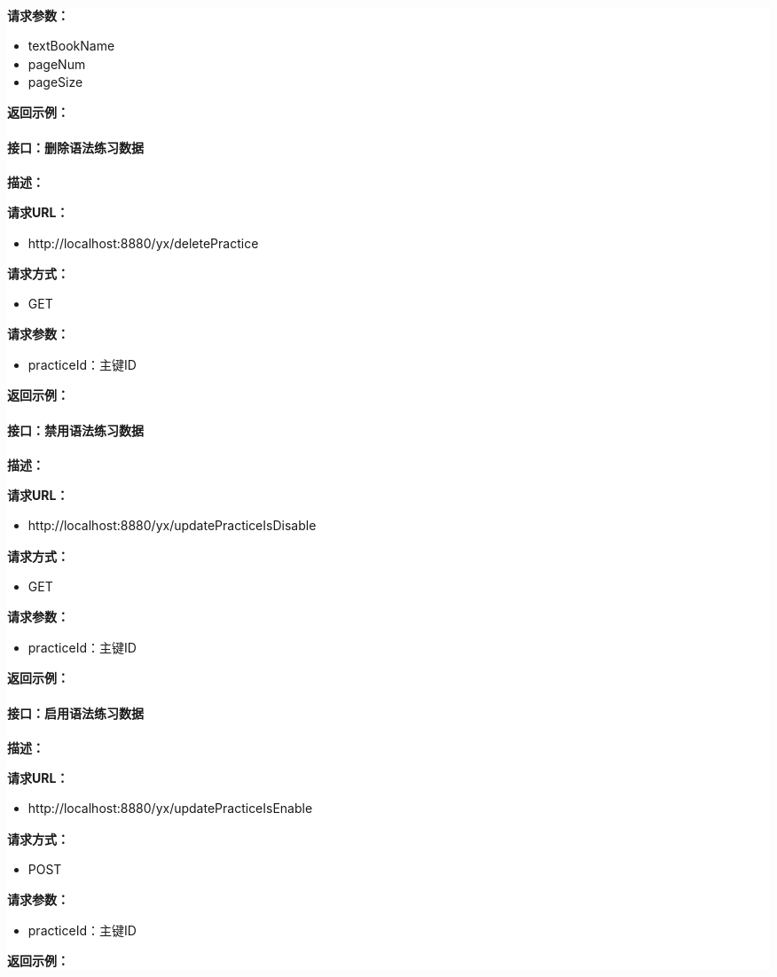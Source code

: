 **请求参数：**

+ textBookName
+ pageNum
+ pageSize

**返回示例：**



#### 接口：删除语法练习数据

**描述：**

**请求URL：**

+ http://localhost:8880/yx/deletePractice

**请求方式：**

+ GET

**请求参数：**

+ practiceId：主键ID

**返回示例：**



#### 接口：禁用语法练习数据

**描述：**

**请求URL：**

+ http://localhost:8880/yx/updatePracticeIsDisable  

**请求方式：**

+ GET

**请求参数：**

+ practiceId：主键ID

**返回示例：**

#### 接口：启用语法练习数据

**描述：**

**请求URL：**

+ http://localhost:8880/yx/updatePracticeIsEnable

**请求方式：**

+ POST

**请求参数：**

+ practiceId：主键ID

**返回示例：**
